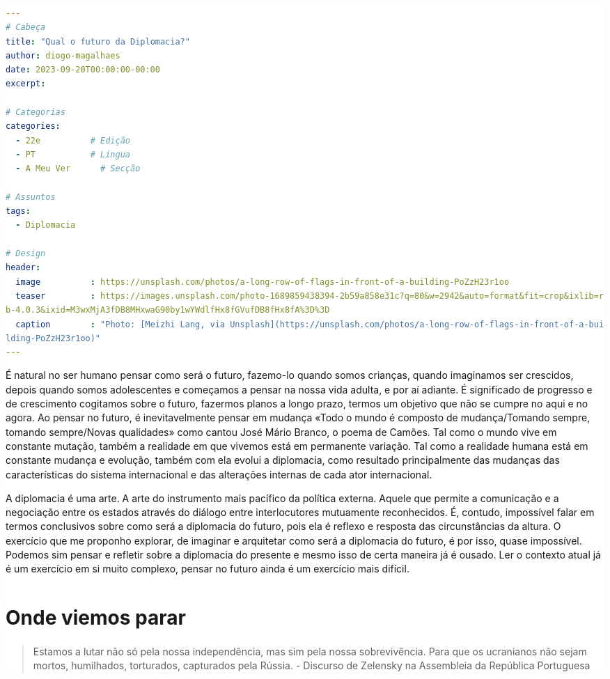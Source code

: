 ```yaml
---
# Cabeça
title: "Qual o futuro da Diplomacia?"
author: diogo-magalhaes
date: 2023-09-20T00:00:00-00:00
excerpt:

# Categorias
categories:
  - 22e          # Edição
  - PT           # Língua
  - A Meu Ver      # Secção

# Assuntos
tags:
  - Diplomacia

# Design
header:
  image          : https://unsplash.com/photos/a-long-row-of-flags-in-front-of-a-building-PoZzH23r1oo
  teaser         : https://images.unsplash.com/photo-1689859438394-2b59a858e31c?q=80&w=2942&auto=format&fit=crop&ixlib=rb-4.0.3&ixid=M3wxMjA3fDB8MHxwaG90by1wYWdlfHx8fGVufDB8fHx8fA%3D%3D
  caption        : "Photo: [Meizhi Lang, via Unsplash](https://unsplash.com/photos/a-long-row-of-flags-in-front-of-a-building-PoZzH23r1oo)"
---
```


É natural no ser humano pensar como será o futuro, fazemo-lo quando somos crianças, quando imaginamos ser crescidos, depois quando somos adolescentes e começamos a pensar na nossa vida adulta, e por aí adiante. É significado de progresso e de crescimento cogitamos sobre o futuro, fazermos planos a longo prazo, termos um objetivo que não se cumpre no aqui e no agora.
Ao pensar no futuro, é inevitavelmente pensar em mudança «Todo o mundo é composto de mudança/Tomando sempre, tomando sempre/Novas qualidades» como cantou José Mário Branco, o poema de Camões. Tal como o mundo vive em constante mutação, também a realidade em que vivemos está em permanente variação.
Tal como a realidade humana está em constante mudança e evolução, também com ela evolui a diplomacia, como resultado principalmente das mudanças das características do sistema internacional e das alterações internas de cada ator internacional.

A diplomacia é uma arte. A arte do instrumento mais pacífico da política externa. Aquele que permite a comunicação e a negociação entre os estados através do diálogo entre interlocutores mutuamente reconhecidos. É, contudo, impossível falar em termos conclusivos sobre como será a diplomacia do futuro, pois ela é reflexo e resposta das circunstâncias da altura. O exercício que me proponho explorar, de imaginar e arquitetar como será a diplomacia do futuro, é por isso, quase impossível.
Podemos sim pensar e refletir sobre a diplomacia do presente e mesmo isso de certa maneira já é ousado. Ler o contexto atual já é um exercício em si muito complexo, pensar no futuro ainda é um exercício mais difícil.
 
# Onde viemos parar   	
> Estamos a lutar não só pela nossa independência, mas sim pela nossa sobrevivência. Para que os ucranianos não sejam mortos, humilhados, torturados, capturados pela Rússia. - Discurso de Zelensky na Assembleia da República Portuguesa
